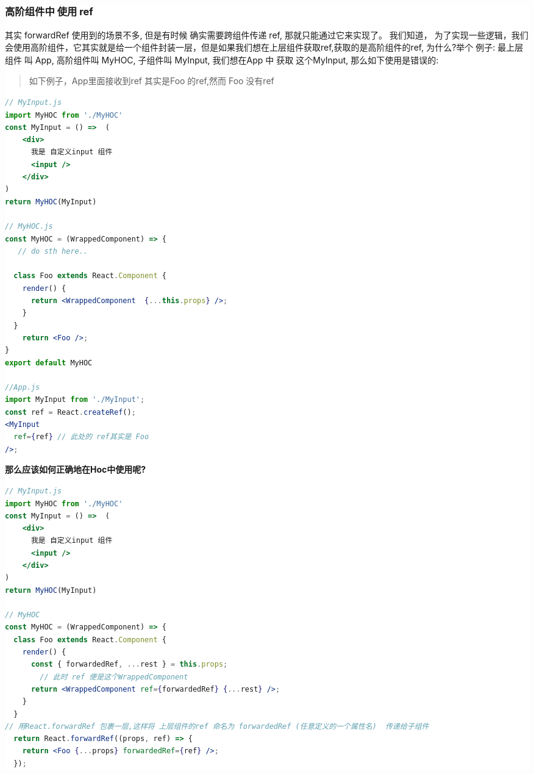 ### 高阶组件中 使用 ref

其实 forwardRef 使用到的场景不多, 但是有时候 确实需要跨组件传递 ref, 那就只能通过它来实现了。 我们知道， 为了实现一些逻辑，我们会使用高阶组件，它其实就是给一个组件封装一层，但是如果我们想在上层组件获取ref,获取的是高阶组件的ref, 为什么?举个 例子:  最上层组件 叫 App, 高阶组件叫 MyHOC, 子组件叫 MyInput, 我们想在App 中 获取 这个MyInput, 那么如下使用是错误的:

> 如下例子，App里面接收到ref 其实是Foo 的ref,然而 Foo 没有ref 

```jsx
// MyInput.js
import MyHOC from './MyHOC'
const MyInput = () =>  (
    <div>
      我是 自定义input 组件
      <input />
    </div>
)
return MyHOC(MyInput)

// MyHOC.js
const MyHOC = (WrappedComponent) => {
   // do sth here..
    
  class Foo extends React.Component {
    render() {
      return <WrappedComponent  {...this.props} />;
    }
  } 
    return <Foo />;
} 
export default MyHOC

//App.js
import MyInput from './MyInput';
const ref = React.createRef();
<MyInput
  ref={ref} // 此处的 ref其实是 Foo
/>;
```

**那么应该如何正确地在Hoc中使用呢?** 

```jsx
// MyInput.js
import MyHOC from './MyHOC'
const MyInput = () =>  (
    <div>
      我是 自定义input 组件
      <input />
    </div>
)
return MyHOC(MyInput)

// MyHOC
const MyHOC = (WrappedComponent) => {
  class Foo extends React.Component {
    render() {
      const { forwardedRef, ...rest } = this.props;
        // 此时 ref 便是这个WrappedComponent 
      return <WrappedComponent ref={forwardedRef} {...rest} />;
    }
  }
// 用React.forwardRef 包裹一层,这样将 上层组件的ref 命名为 forwardedRef (任意定义的一个属性名)  传递给子组件
  return React.forwardRef((props, ref) => {
    return <Foo {...props} forwardedRef={ref} />;
  });
```